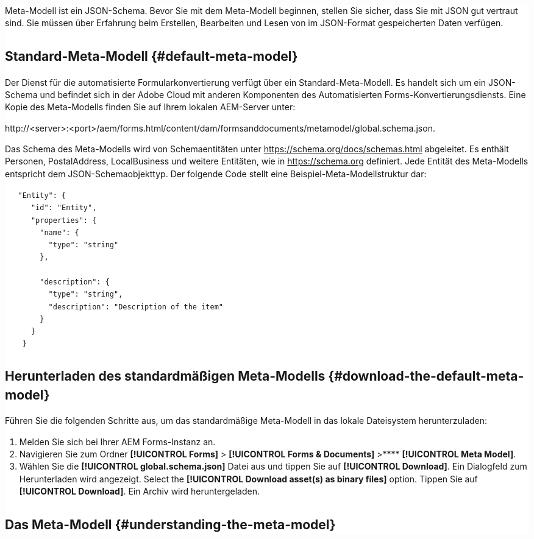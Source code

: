 Meta-Modell ist ein JSON-Schema. Bevor Sie mit dem Meta-Modell beginnen, stellen Sie sicher, dass Sie mit JSON gut vertraut sind. Sie müssen über Erfahrung beim Erstellen, Bearbeiten und Lesen von im JSON-Format gespeicherten Daten verfügen.

## Standard-Meta-Modell {#default-meta-model}

Der Dienst für die automatisierte Formularkonvertierung verfügt über ein Standard-Meta-Modell. Es handelt sich um ein JSON-Schema und befindet sich in der Adobe Cloud mit anderen Komponenten des Automatisierten Forms-Konvertierungsdiensts. Eine Kopie des Meta-Modells finden Sie auf Ihrem lokalen AEM-Server unter:

http://&lt;server>:&lt;port>/aem/forms.html/content/dam/formsanddocuments/metamodel/global.schema.json.

Das Schema des Meta-Modells wird von Schemaentitäten unter https://schema.org/docs/schemas.html abgeleitet. Es enthält Personen, PostalAddress, LocalBusiness und weitere Entitäten, wie in https://schema.org definiert. Jede Entität des Meta-Modells entspricht dem JSON-Schemaobjekttyp. Der folgende Code stellt eine Beispiel-Meta-Modellstruktur dar:

```
   "Entity": {
      "id": "Entity",
      "properties": {
        "name": {
          "type": "string"
        },

        "description": {
          "type": "string",
          "description": "Description of the item"
        }
      }
    }
```

## Herunterladen des standardmäßigen Meta-Modells {#download-the-default-meta-model}

Führen Sie die folgenden Schritte aus, um das standardmäßige Meta-Modell in das lokale Dateisystem herunterzuladen:

1. Melden Sie sich bei Ihrer AEM Forms-Instanz an.
1. Navigieren Sie zum Ordner **[!UICONTROL Forms]** > **[!UICONTROL Forms & Documents]** >**** **[!UICONTROL Meta Model]**.
1. Wählen Sie die **[!UICONTROL global.schema.json]** Datei aus und tippen Sie auf **[!UICONTROL Download]**. Ein Dialogfeld zum Herunterladen wird angezeigt. Select the **[!UICONTROL Download asset(s) as binary files]** option. Tippen Sie auf **[!UICONTROL Download]**. Ein Archiv wird heruntergeladen.

   

   

## Das Meta-Modell {#understanding-the-meta-model}
